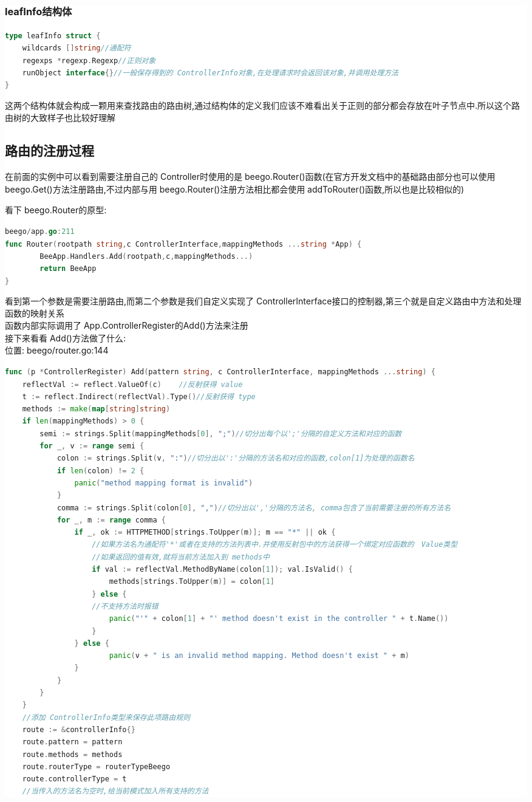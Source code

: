 ### leafInfo结构体
```Go
type leafInfo struct {
	wildcards []string//通配符
	regexps *regexp.Regexp//正则对象
	runObject interface{}//一般保存得到的 ControllerInfo对象,在处理请求时会返回该对象,并调用处理方法
}
```
这两个结构体就会构成一颗用来查找路由的路由树,通过结构体的定义我们应该不难看出关于正则的部分都会存放在叶子节点中.所以这个路由树的大致样子也比较好理解

## 路由的注册过程
在前面的实例中可以看到需要注册自己的 Controller时使用的是 beego.Router()函数(在官方开发文档中的基础路由部分也可以使用 beego.Get()方法注册路由,不过内部与用 beego.Router()注册方法相比都会使用 addToRouter()函数,所以也是比较相似的)  

看下 beego.Router的原型:
```Go
beego/app.go:211
func Router(rootpath string,c ControllerInterface,mappingMethods ...string *App) {
		BeeApp.Handlers.Add(rootpath,c,mappingMethods...)
		return BeeApp
}
```

看到第一个参数是需要注册路由,而第二个参数是我们自定义实现了 ControllerInterface接口的控制器,第三个就是自定义路由中方法和处理函数的映射关系  
函数内部实际调用了 App.ControllerRegister的Add()方法来注册  
接下来看看 Add()方法做了什么:  
位置: beego/router.go:144
```Go
func (p *ControllerRegister) Add(pattern string, c ControllerInterface, mappingMethods ...string) {
	reflectVal := reflect.ValueOf(c)	//反射获得 value
	t := reflect.Indirect(reflectVal).Type()//反射获得 type
	methods := make(map[string]string)
	if len(mappingMethods) > 0 {
		semi := strings.Split(mappingMethods[0], ";")//切分出每个以';'分隔的自定义方法和对应的函数
		for _, v := range semi {
			colon := strings.Split(v, ":")//切分出以':'分隔的方法名和对应的函数,colon[1]为处理的函数名
			if len(colon) != 2 {
				panic("method mapping format is invalid")
			}
			comma := strings.Split(colon[0], ",")//切分出以','分隔的方法名, comma包含了当前需要注册的所有方法名
			for _, m := range comma {
				if _, ok := HTTPMETHOD[strings.ToUpper(m)]; m == "*" || ok {
					//如果方法名为通配符'*'或者在支持的方法列表中.并使用反射包中的方法获得一个绑定对应函数的　Value类型
					//如果返回的值有效,就将当前方法加入到 methods中
					if val := reflectVal.MethodByName(colon[1]); val.IsValid() {
						methods[strings.ToUpper(m)] = colon[1]
					} else {
					//不支持方法时报错
						panic("'" + colon[1] + "' method doesn't exist in the controller " + t.Name())
					}
				} else {
						panic(v + " is an invalid method mapping. Method doesn't exist " + m)
				}
			}
		}
	}
	//添加 ControllerInfo类型来保存此项路由规则
	route := &controllerInfo{}
	route.pattern = pattern
	route.methods = methods
	route.routerType = routerTypeBeego
	route.controllerType = t
	//当传入的方法名为空时,给当前模式加入所有支持的方法
```
